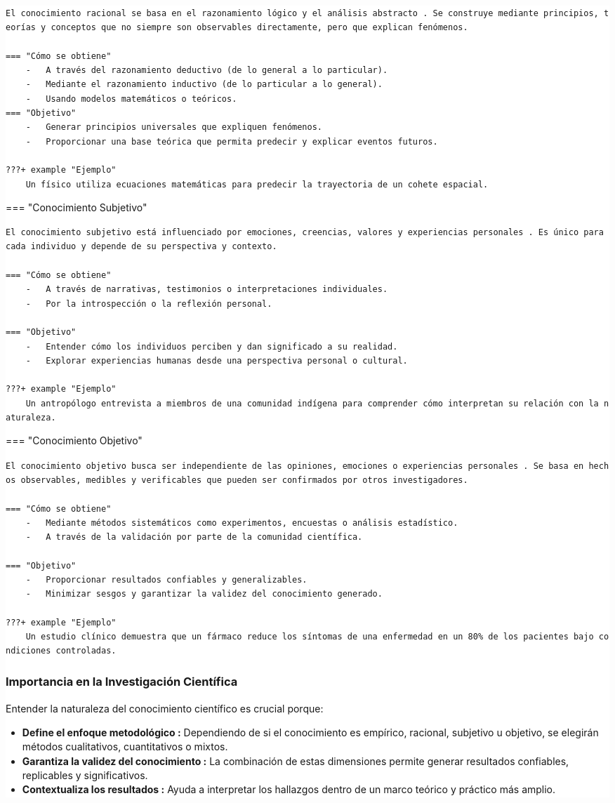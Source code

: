     El conocimiento racional se basa en el razonamiento lógico y el análisis abstracto . Se construye mediante principios, teorías y conceptos que no siempre son observables directamente, pero que explican fenómenos.

    === "Cómo se obtiene"
        -   A través del razonamiento deductivo (de lo general a lo particular).
        -   Mediante el razonamiento inductivo (de lo particular a lo general).
        -   Usando modelos matemáticos o teóricos.
    === "Objetivo"
        -   Generar principios universales que expliquen fenómenos.
        -   Proporcionar una base teórica que permita predecir y explicar eventos futuros.
        
    ???+ example "Ejemplo"
        Un físico utiliza ecuaciones matemáticas para predecir la trayectoria de un cohete espacial.    


=== "Conocimiento Subjetivo"

    El conocimiento subjetivo está influenciado por emociones, creencias, valores y experiencias personales . Es único para cada individuo y depende de su perspectiva y contexto.

    === "Cómo se obtiene"
        -   A través de narrativas, testimonios o interpretaciones individuales.
        -   Por la introspección o la reflexión personal.
    
    === "Objetivo"
        -   Entender cómo los individuos perciben y dan significado a su realidad.
        -   Explorar experiencias humanas desde una perspectiva personal o cultural.
    
    ???+ example "Ejemplo"
        Un antropólogo entrevista a miembros de una comunidad indígena para comprender cómo interpretan su relación con la naturaleza.

=== "Conocimiento Objetivo"

    El conocimiento objetivo busca ser independiente de las opiniones, emociones o experiencias personales . Se basa en hechos observables, medibles y verificables que pueden ser confirmados por otros investigadores.

    === "Cómo se obtiene"
        -   Mediante métodos sistemáticos como experimentos, encuestas o análisis estadístico.
        -   A través de la validación por parte de la comunidad científica.

    === "Objetivo"
        -   Proporcionar resultados confiables y generalizables.
        -   Minimizar sesgos y garantizar la validez del conocimiento generado.

    ???+ example "Ejemplo"
        Un estudio clínico demuestra que un fármaco reduce los síntomas de una enfermedad en un 80% de los pacientes bajo condiciones controladas.

### Importancia en la Investigación Científica

Entender la naturaleza del conocimiento científico es crucial porque:

-   **Define el enfoque metodológico :** Dependiendo de si el conocimiento es empírico, racional, subjetivo u objetivo, se elegirán métodos cualitativos, cuantitativos o mixtos.
-   **Garantiza la validez del conocimiento :** La combinación de estas dimensiones permite generar resultados confiables, replicables y significativos.
-   **Contextualiza los resultados :** Ayuda a interpretar los hallazgos dentro de un marco teórico y práctico más amplio.
